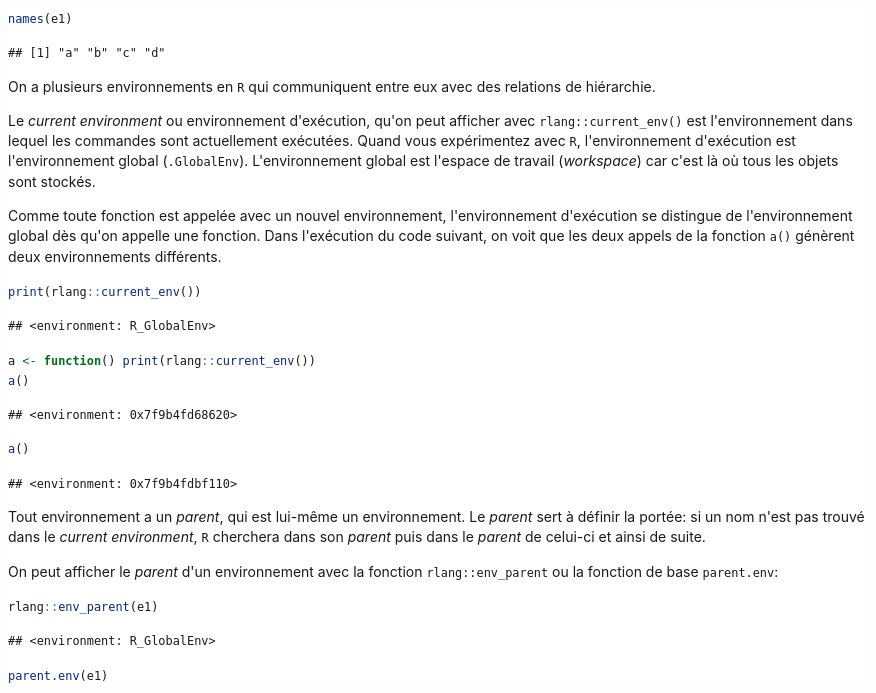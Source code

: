 ```r
names(e1)
```

```
## [1] "a" "b" "c" "d"
```

On a plusieurs environnements en `R` qui communiquent entre eux avec des relations de hiérarchie. 

Le *current environment* ou environnement d'exécution, qu'on peut afficher avec `rlang::current_env()` est l'environnement dans lequel les commandes sont actuellement exécutées. Quand vous expérimentez avec `R`, l'environnement d'exécution est l'environnement global (`.GlobalEnv`). L'environnement global est l'espace de travail (*workspace*) car c'est là où tous les objets sont stockés. 

Comme toute fonction est appelée avec un nouvel environnement, l'environnement d'exécution se distingue de l'environnement global dès qu'on appelle une fonction. Dans l'exécution du code suivant, on voit que les deux appels de la fonction `a()` génèrent deux environnements différents.


```r
print(rlang::current_env())
```

```
## <environment: R_GlobalEnv>
```

```r
a <- function() print(rlang::current_env())
a()
```

```
## <environment: 0x7f9b4fd68620>
```

```r
a()
```

```
## <environment: 0x7f9b4fdbf110>
```



Tout environnement a un *parent*, qui est lui-même un environnement. Le *parent* sert à définir la portée: si un nom n'est pas trouvé dans le *current environment*, `R` cherchera dans son *parent* puis dans le *parent* de celui-ci et ainsi de suite. 

On peut afficher le *parent* d'un environnement avec la fonction `rlang::env_parent` ou la fonction de base `parent.env`:


```r
rlang::env_parent(e1)
```

```
## <environment: R_GlobalEnv>
```

```r
parent.env(e1)
```
